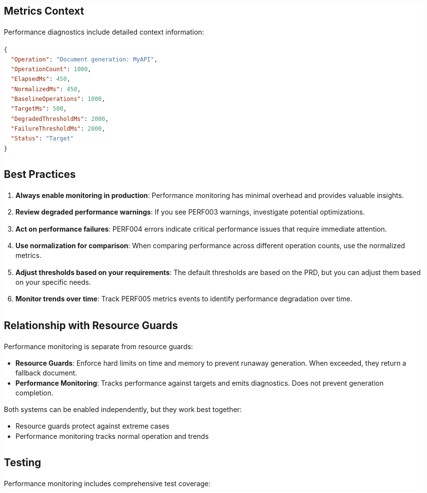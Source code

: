 ## Metrics Context

Performance diagnostics include detailed context information:

```json
{
  "Operation": "Document generation: MyAPI",
  "OperationCount": 1000,
  "ElapsedMs": 450,
  "NormalizedMs": 450,
  "BaselineOperations": 1000,
  "TargetMs": 500,
  "DegradedThresholdMs": 2000,
  "FailureThresholdMs": 2000,
  "Status": "Target"
}
```

## Best Practices

1. **Always enable monitoring in production**: Performance monitoring has minimal overhead and provides valuable insights.

2. **Review degraded performance warnings**: If you see PERF003 warnings, investigate potential optimizations.

3. **Act on performance failures**: PERF004 errors indicate critical performance issues that require immediate attention.

4. **Use normalization for comparison**: When comparing performance across different operation counts, use the normalized metrics.

5. **Adjust thresholds based on your requirements**: The default thresholds are based on the PRD, but you can adjust them based on your specific needs.

6. **Monitor trends over time**: Track PERF005 metrics events to identify performance degradation over time.

## Relationship with Resource Guards

Performance monitoring is separate from resource guards:

- **Resource Guards**: Enforce hard limits on time and memory to prevent runaway generation. When exceeded, they return a fallback document.
- **Performance Monitoring**: Tracks performance against targets and emits diagnostics. Does not prevent generation completion.

Both systems can be enabled independently, but they work best together:
- Resource guards protect against extreme cases
- Performance monitoring tracks normal operation and trends

## Testing

Performance monitoring includes comprehensive test coverage:
